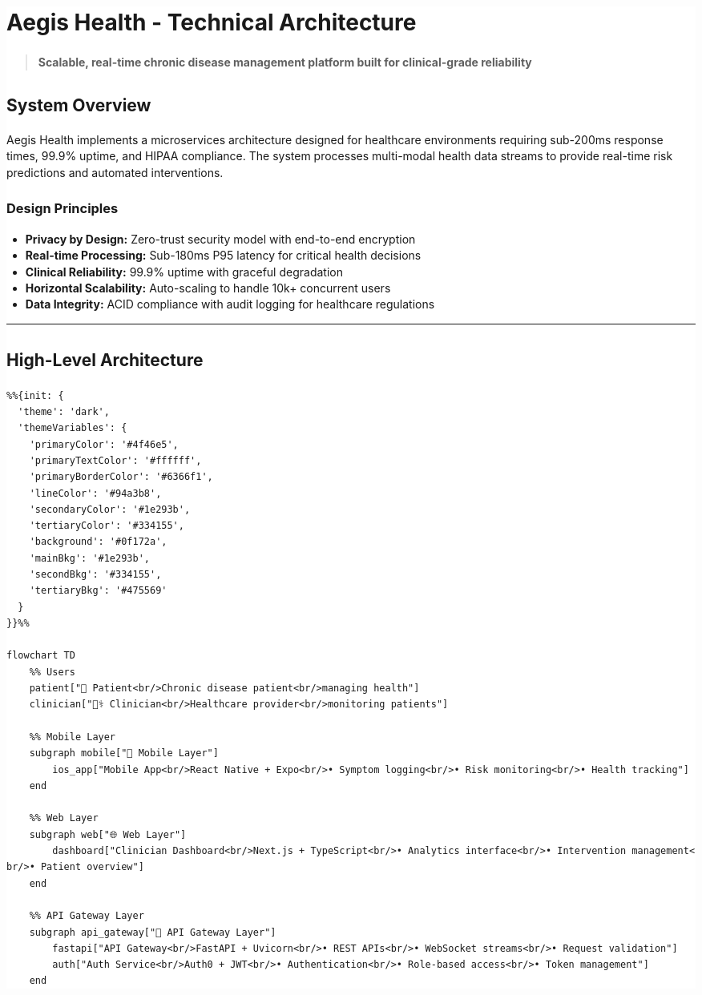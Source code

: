 # Aegis Health - Technical Architecture

> **Scalable, real-time chronic disease management platform built for clinical-grade reliability**

## System Overview

Aegis Health implements a microservices architecture designed for healthcare environments requiring sub-200ms response times, 99.9% uptime, and HIPAA compliance. The system processes multi-modal health data streams to provide real-time risk predictions and automated interventions.

### Design Principles
- **Privacy by Design:** Zero-trust security model with end-to-end encryption
- **Real-time Processing:** Sub-180ms P95 latency for critical health decisions  
- **Clinical Reliability:** 99.9% uptime with graceful degradation
- **Horizontal Scalability:** Auto-scaling to handle 10k+ concurrent users
- **Data Integrity:** ACID compliance with audit logging for healthcare regulations

---

## High-Level Architecture

```mermaid
%%{init: {
  'theme': 'dark',
  'themeVariables': {
    'primaryColor': '#4f46e5',
    'primaryTextColor': '#ffffff',
    'primaryBorderColor': '#6366f1',
    'lineColor': '#94a3b8',
    'secondaryColor': '#1e293b',
    'tertiaryColor': '#334155',
    'background': '#0f172a',
    'mainBkg': '#1e293b',
    'secondBkg': '#334155',
    'tertiaryBkg': '#475569'
  }
}}%%

flowchart TD
    %% Users
    patient["👤 Patient<br/>Chronic disease patient<br/>managing health"]
    clinician["👩‍⚕️ Clinician<br/>Healthcare provider<br/>monitoring patients"]
    
    %% Mobile Layer
    subgraph mobile["📱 Mobile Layer"]
        ios_app["Mobile App<br/>React Native + Expo<br/>• Symptom logging<br/>• Risk monitoring<br/>• Health tracking"]
    end
    
    %% Web Layer
    subgraph web["🌐 Web Layer"]
        dashboard["Clinician Dashboard<br/>Next.js + TypeScript<br/>• Analytics interface<br/>• Intervention management<br/>• Patient overview"]
    end
    
    %% API Gateway Layer
    subgraph api_gateway["🚪 API Gateway Layer"]
        fastapi["API Gateway<br/>FastAPI + Uvicorn<br/>• REST APIs<br/>• WebSocket streams<br/>• Request validation"]
        auth["Auth Service<br/>Auth0 + JWT<br/>• Authentication<br/>• Role-based access<br/>• Token management"]
    end
```